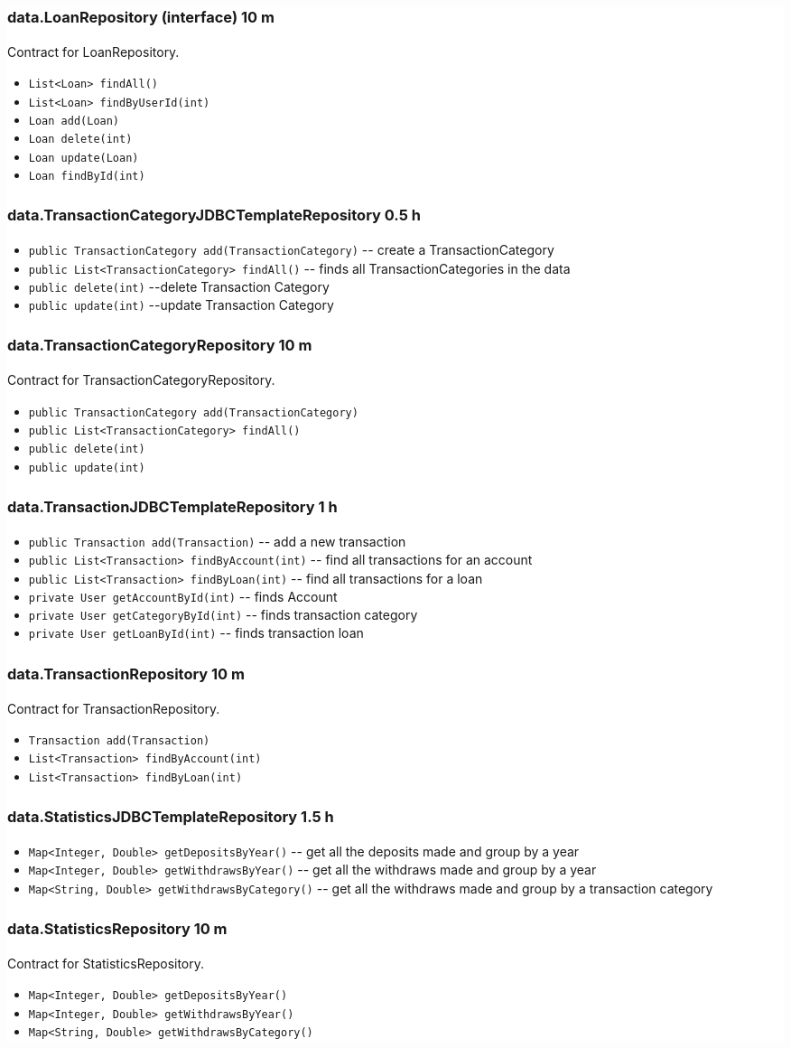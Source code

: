 

### data.LoanRepository (interface) 10 m
Contract for LoanRepository.
- `List<Loan> findAll()`
- `List<Loan> findByUserId(int)`
- `Loan add(Loan)`
- `Loan delete(int)`
- `Loan update(Loan)`
- `Loan findById(int)`


### data.TransactionCategoryJDBCTemplateRepository 0.5 h
- `public TransactionCategory add(TransactionCategory)` -- create a TransactionCategory
- `public List<TransactionCategory> findAll()` -- finds all TransactionCategories in the data
- `public delete(int)` --delete Transaction Category
- `public update(int)` --update Transaction Category


### data.TransactionCategoryRepository 10 m
Contract for TransactionCategoryRepository.
- `public TransactionCategory add(TransactionCategory)`
- `public List<TransactionCategory> findAll()`
- `public delete(int)`
- `public update(int)`

### data.TransactionJDBCTemplateRepository 1 h
- `public Transaction add(Transaction)` -- add a new transaction
- `public List<Transaction> findByAccount(int)` -- find all transactions for an account
- `public List<Transaction> findByLoan(int)` -- find all transactions for a loan
- `private User getAccountById(int)` -- finds Account
- `private User getCategoryById(int)` -- finds transaction category 
- `private User getLoanById(int)` -- finds transaction loan


### data.TransactionRepository 10 m
Contract for TransactionRepository.
- `Transaction add(Transaction)`
- `List<Transaction> findByAccount(int)`
- `List<Transaction> findByLoan(int)`

### data.StatisticsJDBCTemplateRepository 1.5 h
 - `Map<Integer, Double> getDepositsByYear()` -- get all the deposits made and group by a year
 - `Map<Integer, Double> getWithdrawsByYear()` -- get all the withdraws made and group by a year
 - `Map<String, Double> getWithdrawsByCategory()` -- get all the withdraws made and group by a transaction category

### data.StatisticsRepository 10 m
Contract for StatisticsRepository.
 - `Map<Integer, Double> getDepositsByYear()`
 - `Map<Integer, Double> getWithdrawsByYear()`
 - `Map<String, Double> getWithdrawsByCategory()`
